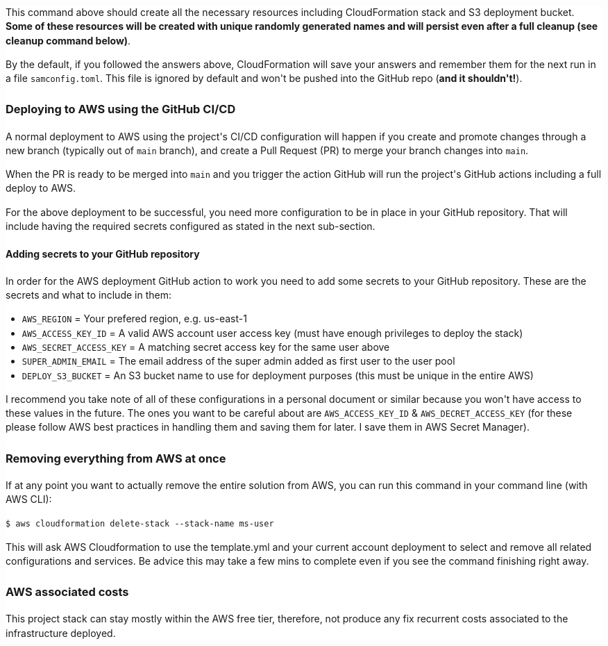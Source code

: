 This command above should create all the necessary resources including CloudFormation stack and S3 deployment bucket. **Some of these resources will be created with unique randomly generated names and will persist even after a full cleanup (see cleanup command below)**.

By the default, if you followed the answers above, CloudFormation will save your answers and remember them for the next run in a file `samconfig.toml`. This file is ignored by default and won't be pushed into the GitHub repo (**and it shouldn't!**).

### Deploying to AWS using the GitHub CI/CD

A normal deployment to AWS using the project's CI/CD configuration will happen if you create and promote changes through a new branch (typically out of `main` branch), and create a Pull Request (PR) to merge your branch changes into `main`.

When the PR is ready to be merged into `main` and you trigger the action GitHub will run the project's GitHub actions including a full deploy to AWS.

For the above deployment to be successful, you need more configuration to be in place in your GitHub repository. That will include having the required secrets configured as stated in the next sub-section.

#### Adding secrets to your GitHub repository

In order for the AWS deployment GitHub action to work you need to add some secrets to your GitHub repository. These are the secrets and what to include in them:

-   `AWS_REGION` = Your prefered region, e.g. us-east-1
-   `AWS_ACCESS_KEY_ID` = A valid AWS account user access key (must have enough privileges to deploy the stack)
-   `AWS_SECRET_ACCESS_KEY` = A matching secret access key for the same user above
-   `SUPER_ADMIN_EMAIL` = The email address of the super admin added as first user to the user pool
-   `DEPLOY_S3_BUCKET` = An S3 bucket name to use for deployment purposes (this must be unique in the entire AWS)

I recommend you take note of all of these configurations in a personal document or similar because you won't have access to these values in the future. The ones you want to be careful about are `AWS_ACCESS_KEY_ID` & `AWS_DECRET_ACCESS_KEY` (for these please follow AWS best practices in handling them and saving them for later. I save them in AWS Secret Manager).

### Removing everything from AWS at once

If at any point you want to actually remove the entire solution from AWS, you can run this command in your command line (with AWS CLI):

```
$ aws cloudformation delete-stack --stack-name ms-user
```

This will ask AWS Cloudformation to use the template.yml and your current account deployment to select and remove all related configurations and services. Be advice this may take a few mins to complete even if you see the command finishing right away.

### AWS associated costs

This project stack can stay mostly within the AWS free tier, therefore, not produce any fix recurrent costs associated to the infrastructure deployed.
